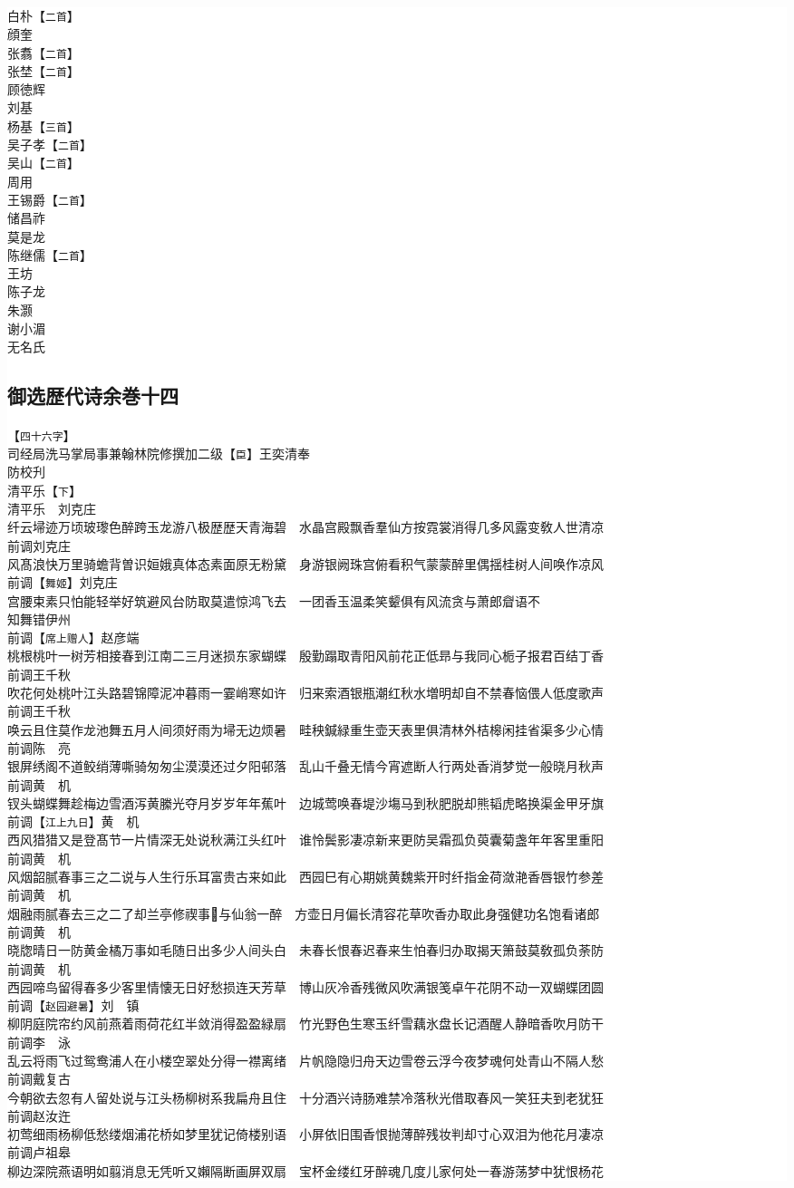 白朴【`二首`】  
顔奎  
张翥【`二首`】  
张埜【`二首`】  
顾徳辉  
刘基  
杨基【`三首`】  
吴子孝【`二首`】  
吴山【`二首`】  
周用  
王锡爵【`二首`】  
储昌祚  
莫是龙  
陈继儒【`二首`】  
王坊  
陈子龙  
朱灏  
谢小湄  
无名氏  

## 御选歴代诗余巻十四

【`四十六字`】  
司经局洗马掌局事兼翰林院修撰加二级【`臣`】王奕清奉  
防校刋  
清平乐【`下`】  
清平乐　刘克庄  
纤云埽迹万顷玻瓈色醉跨玉龙游八极歴歴天青海碧　水晶宫殿飘香羣仙方按霓裳消得几多风露变敎人世清凉  
前调刘克庄  
风髙浪快万里骑蟾背曽识姮娥真体态素面原无粉黛　身游银阙珠宫俯看积气蒙蒙醉里偶揺桂树人间唤作凉风  
前调【`舞姬`】刘克庄  
宫腰束素只怕能轻举好筑避风台防取莫遣惊鸿飞去　一团香玉温柔笑颦俱有风流贪与萧郎睂语不  
知舞错伊州  
前调【`席上赠人`】赵彦端  
桃根桃叶一树芳相接春到江南二三月迷损东家蝴蝶　殷勤蹋取青阳风前花正低昻与我同心栀子报君百结丁香  
前调王千秋  
吹花何处桃叶江头路碧锦障泥冲暮雨一霎峭寒如许　归来索酒银瓶潮红秋水増明却自不禁春恼偎人低度歌声  
前调王千秋  
唤云且住莫作龙池舞五月人间须好雨为埽无边烦暑　畦秧鍼緑重生壶天表里俱清林外桔槔闲挂省渠多少心情  
前调陈　亮  
银屏绣阁不道鲛绡薄嘶骑匆匆尘漠漠还过夕阳邨落　乱山千叠无情今宵遮断人行两处香消梦觉一般晓月秋声  
前调黄　机  
钗头蝴蝶舞趁梅边雪酒泻黄縢光夺月岁岁年年蕉叶　边城莺唤春堤沙塲马到秋肥脱却熊韬虎略换渠金甲牙旗  
前调【`江上九日`】黄　机  
西风猎猎又是登髙节一片情深无处说秋满江头红叶　谁怜鬓影凄凉新来更防吴霜孤负萸囊菊盏年年客里重阳  
前调黄　机  
风烟韶腻春事三之二说与人生行乐耳富贵古来如此　西园巳有心期姚黄魏紫开时纤指金荷潋滟香唇银竹参差  
前调黄　机  
烟融雨腻春去三之二了却兰亭修禊事与仙翁一醉　方壶日月偏长清容花草吹香办取此身强健功名饱看诸郎  
前调黄　机  
晓牎晴日一防黄金橘万事如毛随日出多少人间头白　未春长恨春迟春来生怕春归办取揭天箫鼓莫敎孤负荼防  
前调黄　机  
西园啼鸟留得春多少客里情懐无日好愁损连天芳草　博山灰冷香残微风吹满银笺卓午花阴不动一双蝴蝶团圆  
前调【`赵园避暑`】刘　镇  
柳阴庭院帘约风前燕着雨荷花红半敛消得盈盈緑扇　竹光野色生寒玉纤雪藕氷盘长记酒醒人静暗香吹月防干  
前调李　泳  
乱云将雨飞过鸳鸯浦人在小楼空翠处分得一襟离绪　片帆隐隐归舟天边雪卷云浮今夜梦魂何处青山不隔人愁  
前调戴复古  
今朝欲去忽有人留处说与江头杨柳树系我扁舟且住　十分酒兴诗肠难禁冷落秋光借取春风一笑狂夫到老犹狂  
前调赵汝迕  
初莺细雨杨柳低愁缕烟浦花桥如梦里犹记倚楼别语　小屏依旧围香恨抛薄醉残妆判却寸心双泪为他花月凄凉  
前调卢祖皋  
柳边深院燕语明如翦消息无凭听又嬾隔断画屏双扇　宝杯金缕红牙醉魂几度儿家何处一春游荡梦中犹恨杨花  